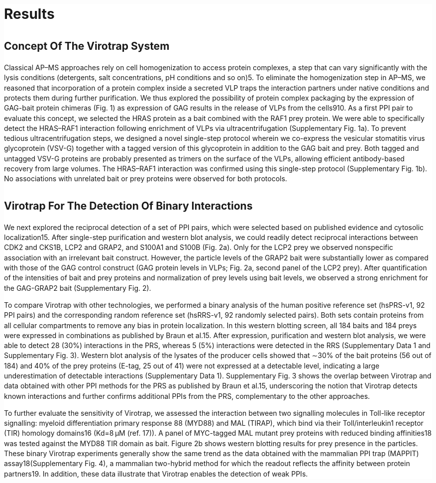 # Results

## Concept Of The Virotrap System

Classical AP–MS approaches rely on cell homogenization to access protein complexes, a step that can vary significantly with the lysis conditions (detergents, salt concentrations, pH conditions and so on)5. To eliminate the homogenization step in AP–MS, we reasoned that incorporation of a protein complex inside a secreted VLP traps the interaction partners under native conditions and protects them during further purification. We thus explored the possibility of protein complex packaging by the expression of GAG-bait protein chimeras (Fig. 1) as expression of GAG results in the release of VLPs from the cells910. As a first PPI pair to evaluate this concept, we selected the HRAS protein as a bait combined with the RAF1 prey protein. We were able to specifically detect the HRAS–RAF1 interaction following enrichment of VLPs via ultracentrifugation (Supplementary Fig. 1a). To prevent tedious ultracentrifugation steps, we designed a novel single-step protocol wherein we co-express the vesicular stomatitis virus glycoprotein (VSV-G) together with a tagged version of this glycoprotein in addition to the GAG bait and prey. Both tagged and untagged VSV-G proteins are probably presented as trimers on the surface of the VLPs, allowing efficient antibody-based recovery from large volumes. The HRAS–RAF1 interaction was confirmed using this single-step protocol (Supplementary Fig. 1b). No associations with unrelated bait or prey proteins were observed for both protocols.

## Virotrap For The Detection Of Binary Interactions

We next explored the reciprocal detection of a set of PPI pairs, which were selected based on published evidence and cytosolic localization15. After single-step purification and western blot analysis, we could readily detect reciprocal interactions between CDK2 and CKS1B, LCP2 and GRAP2, and S100A1 and S100B (Fig. 2a). Only for the LCP2 prey we observed nonspecific association with an irrelevant bait construct. However, the particle levels of the GRAP2 bait were substantially lower as compared with those of the GAG control construct (GAG protein levels in VLPs; Fig. 2a, second panel of the LCP2 prey). After quantification of the intensities of bait and prey proteins and normalization of prey levels using bait levels, we observed a strong enrichment for the GAG-GRAP2 bait (Supplementary Fig. 2).

To compare Virotrap with other technologies, we performed a binary analysis of the human positive reference set (hsPRS-v1, 92 PPI pairs) and the corresponding random reference set (hsRRS-v1, 92 randomly selected pairs). Both sets contain proteins from all cellular compartments to remove any bias in protein localization. In this western blotting screen, all 184 baits and 184 preys were expressed in combinations as published by Braun et al.15. After expression, purification and western blot analysis, we were able to detect 28 (30%) interactions in the PRS, whereas 5 (5%) interactions were detected in the RRS (Supplementary Data 1 and Supplementary Fig. 3). Western blot analysis of the lysates of the producer cells showed that ∼30% of the bait proteins (56 out of 184) and 40% of the prey proteins (E-tag, 25 out of 41) were not expressed at a detectable level, indicating a large underestimation of detectable interactions (Supplementary Data 1). Supplementary Fig. 3 shows the overlap between Virotrap and data obtained with other PPI methods for the PRS as published by Braun et al.15, underscoring the notion that Virotrap detects known interactions and further confirms additional PPIs from the PRS, complementary to the other approaches.

To further evaluate the sensitivity of Virotrap, we assessed the interaction between two signalling molecules in Toll-like receptor signalling: myeloid differentiation primary response 88 (MYD88) and MAL (TIRAP), which bind via their Toll/interleukin1 receptor (TIR) homology domains16 (Kd=8 μM (ref. 17)). A panel of MYC-tagged MAL mutant prey proteins with reduced binding affinities18 was tested against the MYD88 TIR domain as bait. Figure 2b shows western blotting results for prey presence in the particles. These binary Virotrap experiments generally show the same trend as the data obtained with the mammalian PPI trap (MAPPIT) assay18(Supplementary Fig. 4), a mammalian two-hybrid method for which the readout reflects the affinity between protein partners19. In addition, these data illustrate that Virotrap enables the detection of weak PPIs.
